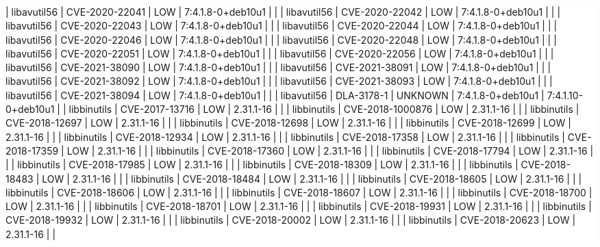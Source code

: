 | libavutil56         |    CVE-2020-22041   |   LOW  |  7:4.1.8-0+deb10u1 |  |
| libavutil56         |    CVE-2020-22042   |   LOW  |  7:4.1.8-0+deb10u1 |  |
| libavutil56         |    CVE-2020-22043   |   LOW  |  7:4.1.8-0+deb10u1 |  |
| libavutil56         |    CVE-2020-22044   |   LOW  |  7:4.1.8-0+deb10u1 |  |
| libavutil56         |    CVE-2020-22046   |   LOW  |  7:4.1.8-0+deb10u1 |  |
| libavutil56         |    CVE-2020-22048   |   LOW  |  7:4.1.8-0+deb10u1 |  |
| libavutil56         |    CVE-2020-22051   |   LOW  |  7:4.1.8-0+deb10u1 |  |
| libavutil56         |    CVE-2020-22056   |   LOW  |  7:4.1.8-0+deb10u1 |  |
| libavutil56         |    CVE-2021-38090   |   LOW  |  7:4.1.8-0+deb10u1 |  |
| libavutil56         |    CVE-2021-38091   |   LOW  |  7:4.1.8-0+deb10u1 |  |
| libavutil56         |    CVE-2021-38092   |   LOW  |  7:4.1.8-0+deb10u1 |  |
| libavutil56         |    CVE-2021-38093   |   LOW  |  7:4.1.8-0+deb10u1 |  |
| libavutil56         |    CVE-2021-38094   |   LOW  |  7:4.1.8-0+deb10u1 |  |
| libavutil56         |    DLA-3178-1   |   UNKNOWN  |  7:4.1.8-0+deb10u1 | 7:4.1.10-0+deb10u1 |
| libbinutils         |    CVE-2017-13716   |   LOW  |  2.31.1-16 |  |
| libbinutils         |    CVE-2018-1000876   |   LOW  |  2.31.1-16 |  |
| libbinutils         |    CVE-2018-12697   |   LOW  |  2.31.1-16 |  |
| libbinutils         |    CVE-2018-12698   |   LOW  |  2.31.1-16 |  |
| libbinutils         |    CVE-2018-12699   |   LOW  |  2.31.1-16 |  |
| libbinutils         |    CVE-2018-12934   |   LOW  |  2.31.1-16 |  |
| libbinutils         |    CVE-2018-17358   |   LOW  |  2.31.1-16 |  |
| libbinutils         |    CVE-2018-17359   |   LOW  |  2.31.1-16 |  |
| libbinutils         |    CVE-2018-17360   |   LOW  |  2.31.1-16 |  |
| libbinutils         |    CVE-2018-17794   |   LOW  |  2.31.1-16 |  |
| libbinutils         |    CVE-2018-17985   |   LOW  |  2.31.1-16 |  |
| libbinutils         |    CVE-2018-18309   |   LOW  |  2.31.1-16 |  |
| libbinutils         |    CVE-2018-18483   |   LOW  |  2.31.1-16 |  |
| libbinutils         |    CVE-2018-18484   |   LOW  |  2.31.1-16 |  |
| libbinutils         |    CVE-2018-18605   |   LOW  |  2.31.1-16 |  |
| libbinutils         |    CVE-2018-18606   |   LOW  |  2.31.1-16 |  |
| libbinutils         |    CVE-2018-18607   |   LOW  |  2.31.1-16 |  |
| libbinutils         |    CVE-2018-18700   |   LOW  |  2.31.1-16 |  |
| libbinutils         |    CVE-2018-18701   |   LOW  |  2.31.1-16 |  |
| libbinutils         |    CVE-2018-19931   |   LOW  |  2.31.1-16 |  |
| libbinutils         |    CVE-2018-19932   |   LOW  |  2.31.1-16 |  |
| libbinutils         |    CVE-2018-20002   |   LOW  |  2.31.1-16 |  |
| libbinutils         |    CVE-2018-20623   |   LOW  |  2.31.1-16 |  |